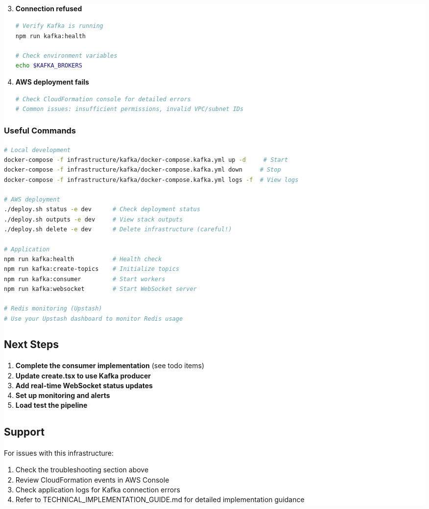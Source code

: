 3. **Connection refused**

   ```bash
   # Verify Kafka is running
   npm run kafka:health

   # Check environment variables
   echo $KAFKA_BROKERS
   ```

4. **AWS deployment fails**
   ```bash
   # Check CloudFormation console for detailed errors
   # Common issues: insufficient permissions, invalid VPC/subnet IDs
   ```

### Useful Commands

```bash
# Local development
docker-compose -f infrastructure/kafka/docker-compose.kafka.yml up -d     # Start
docker-compose -f infrastructure/kafka/docker-compose.kafka.yml down     # Stop
docker-compose -f infrastructure/kafka/docker-compose.kafka.yml logs -f  # View logs

# AWS deployment
./deploy.sh status -e dev      # Check deployment status
./deploy.sh outputs -e dev     # View stack outputs
./deploy.sh delete -e dev      # Delete infrastructure (careful!)

# Application
npm run kafka:health           # Health check
npm run kafka:create-topics    # Initialize topics
npm run kafka:consumer         # Start workers
npm run kafka:websocket        # Start WebSocket server

# Redis monitoring (Upstash)
# Use your Upstash dashboard to monitor Redis usage
```

## Next Steps

1. **Complete the consumer implementation** (see todo items)
2. **Update create.tsx to use Kafka producer**
3. **Add real-time WebSocket status updates**
4. **Set up monitoring and alerts**
5. **Load test the pipeline**

## Support

For issues with this infrastructure:

1. Check the troubleshooting section above
2. Review CloudFormation events in AWS Console
3. Check application logs for Kafka connection errors
4. Refer to TECHNICAL_IMPLEMENTATION_GUIDE.md for detailed implementation guidance
